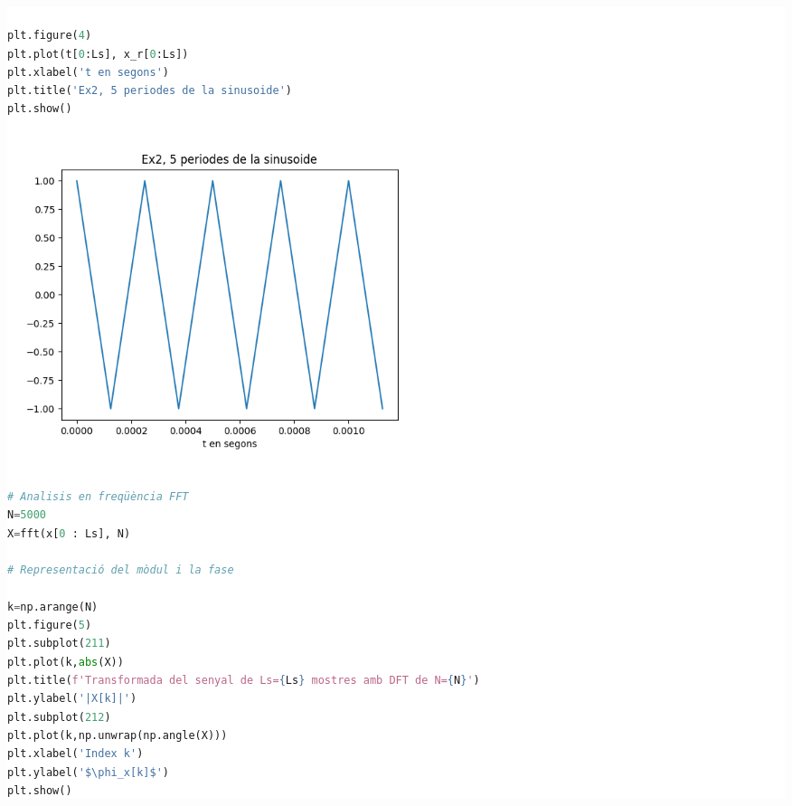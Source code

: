 ``` python

plt.figure(4)                             
plt.plot(t[0:Ls], x_r[0:Ls])                
plt.xlabel('t en segons')              
plt.title('Ex2, 5 periodes de la sinusoide')   
plt.show() 

```
<img src="img/ex2-figura1.png" width="480" align="center">

``` python

# Analisis en freqüència FFT
N=5000                      
X=fft(x[0 : Ls], N)           

# Representació del mòdul i la fase

k=np.arange(N)                        
plt.figure(5)                         
plt.subplot(211)                     
plt.plot(k,abs(X))                    
plt.title(f'Transformada del senyal de Ls={Ls} mostres amb DFT de N={N}')   
plt.ylabel('|X[k]|')                  
plt.subplot(212)                      
plt.plot(k,np.unwrap(np.angle(X)))    
plt.xlabel('Index k')                
plt.ylabel('$\phi_x[k]$')             
plt.show()   
```